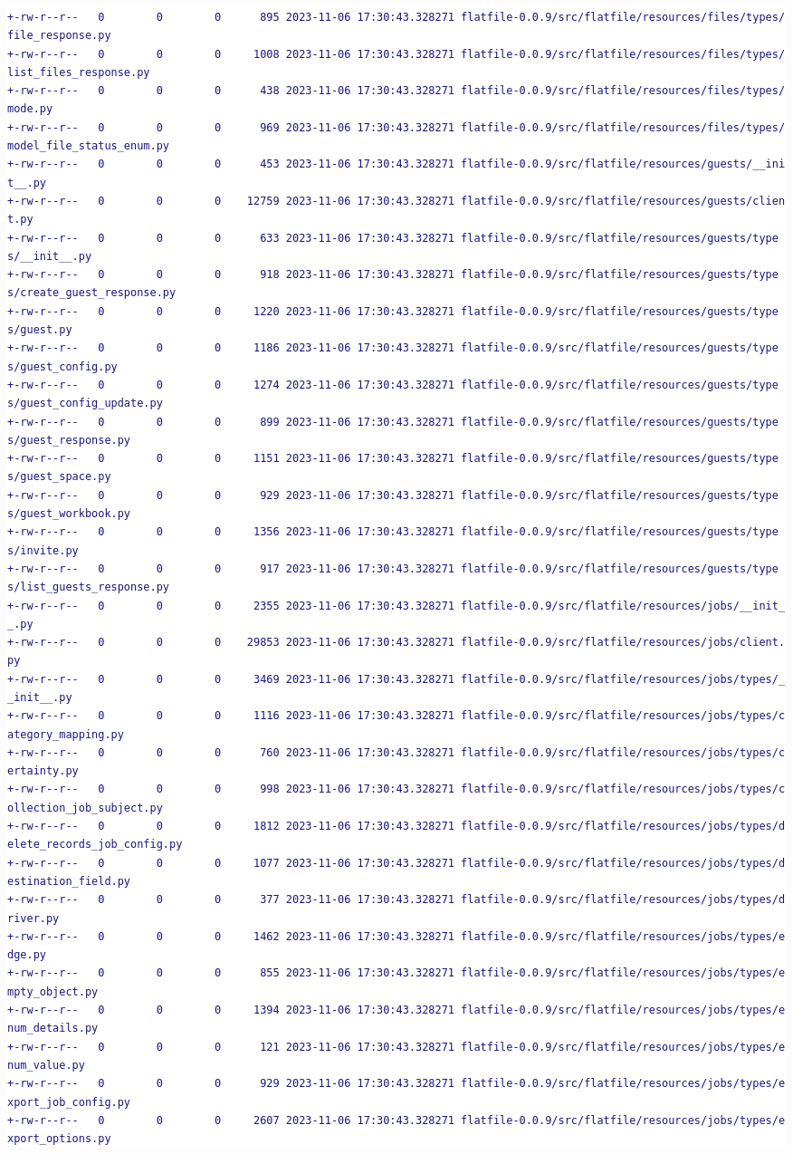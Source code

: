 ```diff
+-rw-r--r--   0        0        0      895 2023-11-06 17:30:43.328271 flatfile-0.0.9/src/flatfile/resources/files/types/file_response.py
+-rw-r--r--   0        0        0     1008 2023-11-06 17:30:43.328271 flatfile-0.0.9/src/flatfile/resources/files/types/list_files_response.py
+-rw-r--r--   0        0        0      438 2023-11-06 17:30:43.328271 flatfile-0.0.9/src/flatfile/resources/files/types/mode.py
+-rw-r--r--   0        0        0      969 2023-11-06 17:30:43.328271 flatfile-0.0.9/src/flatfile/resources/files/types/model_file_status_enum.py
+-rw-r--r--   0        0        0      453 2023-11-06 17:30:43.328271 flatfile-0.0.9/src/flatfile/resources/guests/__init__.py
+-rw-r--r--   0        0        0    12759 2023-11-06 17:30:43.328271 flatfile-0.0.9/src/flatfile/resources/guests/client.py
+-rw-r--r--   0        0        0      633 2023-11-06 17:30:43.328271 flatfile-0.0.9/src/flatfile/resources/guests/types/__init__.py
+-rw-r--r--   0        0        0      918 2023-11-06 17:30:43.328271 flatfile-0.0.9/src/flatfile/resources/guests/types/create_guest_response.py
+-rw-r--r--   0        0        0     1220 2023-11-06 17:30:43.328271 flatfile-0.0.9/src/flatfile/resources/guests/types/guest.py
+-rw-r--r--   0        0        0     1186 2023-11-06 17:30:43.328271 flatfile-0.0.9/src/flatfile/resources/guests/types/guest_config.py
+-rw-r--r--   0        0        0     1274 2023-11-06 17:30:43.328271 flatfile-0.0.9/src/flatfile/resources/guests/types/guest_config_update.py
+-rw-r--r--   0        0        0      899 2023-11-06 17:30:43.328271 flatfile-0.0.9/src/flatfile/resources/guests/types/guest_response.py
+-rw-r--r--   0        0        0     1151 2023-11-06 17:30:43.328271 flatfile-0.0.9/src/flatfile/resources/guests/types/guest_space.py
+-rw-r--r--   0        0        0      929 2023-11-06 17:30:43.328271 flatfile-0.0.9/src/flatfile/resources/guests/types/guest_workbook.py
+-rw-r--r--   0        0        0     1356 2023-11-06 17:30:43.328271 flatfile-0.0.9/src/flatfile/resources/guests/types/invite.py
+-rw-r--r--   0        0        0      917 2023-11-06 17:30:43.328271 flatfile-0.0.9/src/flatfile/resources/guests/types/list_guests_response.py
+-rw-r--r--   0        0        0     2355 2023-11-06 17:30:43.328271 flatfile-0.0.9/src/flatfile/resources/jobs/__init__.py
+-rw-r--r--   0        0        0    29853 2023-11-06 17:30:43.328271 flatfile-0.0.9/src/flatfile/resources/jobs/client.py
+-rw-r--r--   0        0        0     3469 2023-11-06 17:30:43.328271 flatfile-0.0.9/src/flatfile/resources/jobs/types/__init__.py
+-rw-r--r--   0        0        0     1116 2023-11-06 17:30:43.328271 flatfile-0.0.9/src/flatfile/resources/jobs/types/category_mapping.py
+-rw-r--r--   0        0        0      760 2023-11-06 17:30:43.328271 flatfile-0.0.9/src/flatfile/resources/jobs/types/certainty.py
+-rw-r--r--   0        0        0      998 2023-11-06 17:30:43.328271 flatfile-0.0.9/src/flatfile/resources/jobs/types/collection_job_subject.py
+-rw-r--r--   0        0        0     1812 2023-11-06 17:30:43.328271 flatfile-0.0.9/src/flatfile/resources/jobs/types/delete_records_job_config.py
+-rw-r--r--   0        0        0     1077 2023-11-06 17:30:43.328271 flatfile-0.0.9/src/flatfile/resources/jobs/types/destination_field.py
+-rw-r--r--   0        0        0      377 2023-11-06 17:30:43.328271 flatfile-0.0.9/src/flatfile/resources/jobs/types/driver.py
+-rw-r--r--   0        0        0     1462 2023-11-06 17:30:43.328271 flatfile-0.0.9/src/flatfile/resources/jobs/types/edge.py
+-rw-r--r--   0        0        0      855 2023-11-06 17:30:43.328271 flatfile-0.0.9/src/flatfile/resources/jobs/types/empty_object.py
+-rw-r--r--   0        0        0     1394 2023-11-06 17:30:43.328271 flatfile-0.0.9/src/flatfile/resources/jobs/types/enum_details.py
+-rw-r--r--   0        0        0      121 2023-11-06 17:30:43.328271 flatfile-0.0.9/src/flatfile/resources/jobs/types/enum_value.py
+-rw-r--r--   0        0        0      929 2023-11-06 17:30:43.328271 flatfile-0.0.9/src/flatfile/resources/jobs/types/export_job_config.py
+-rw-r--r--   0        0        0     2607 2023-11-06 17:30:43.328271 flatfile-0.0.9/src/flatfile/resources/jobs/types/export_options.py
```